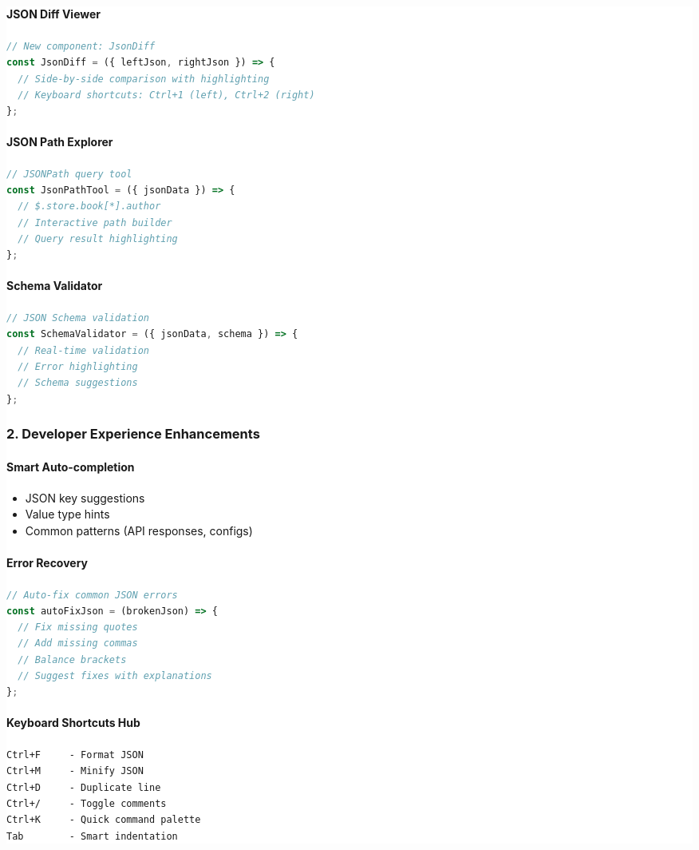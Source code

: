 #### **JSON Diff Viewer**
```javascript
// New component: JsonDiff
const JsonDiff = ({ leftJson, rightJson }) => {
  // Side-by-side comparison with highlighting
  // Keyboard shortcuts: Ctrl+1 (left), Ctrl+2 (right)
};
```

#### **JSON Path Explorer**
```javascript
// JSONPath query tool
const JsonPathTool = ({ jsonData }) => {
  // $.store.book[*].author
  // Interactive path builder
  // Query result highlighting
};
```

#### **Schema Validator**
```javascript
// JSON Schema validation
const SchemaValidator = ({ jsonData, schema }) => {
  // Real-time validation
  // Error highlighting
  // Schema suggestions
};
```

### 2. **Developer Experience Enhancements**

#### **Smart Auto-completion**
- JSON key suggestions
- Value type hints
- Common patterns (API responses, configs)

#### **Error Recovery**
```javascript
// Auto-fix common JSON errors
const autoFixJson = (brokenJson) => {
  // Fix missing quotes
  // Add missing commas
  // Balance brackets
  // Suggest fixes with explanations
};
```

#### **Keyboard Shortcuts Hub**
```
Ctrl+F     - Format JSON
Ctrl+M     - Minify JSON
Ctrl+D     - Duplicate line
Ctrl+/     - Toggle comments
Ctrl+K     - Quick command palette
Tab        - Smart indentation
```
